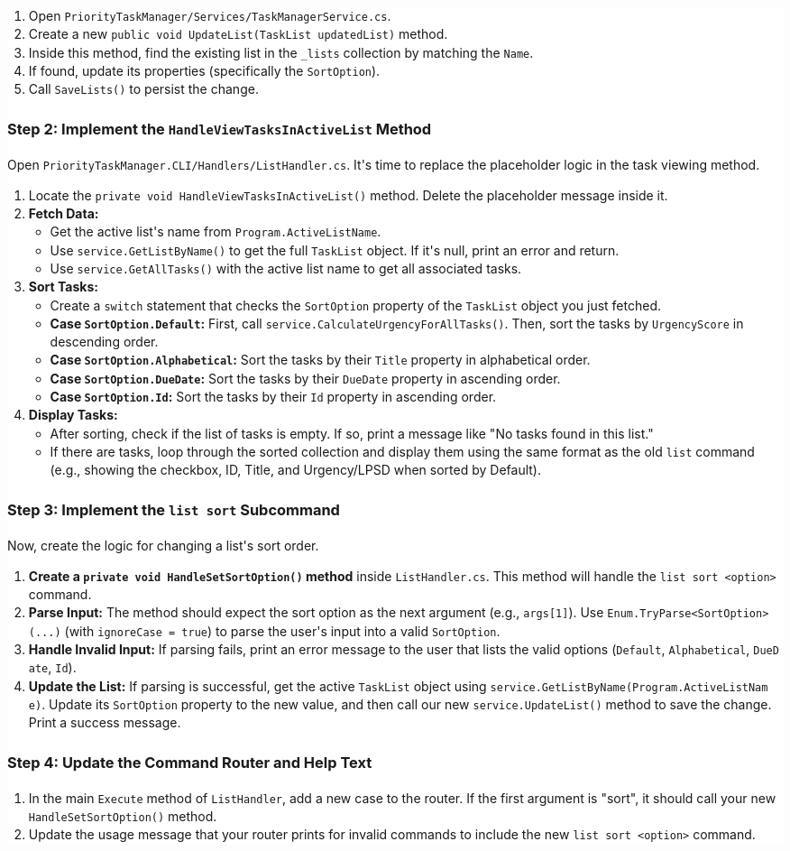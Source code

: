 1.  Open `PriorityTaskManager/Services/TaskManagerService.cs`.
2.  Create a new `public void UpdateList(TaskList updatedList)` method.
3.  Inside this method, find the existing list in the `_lists` collection by matching the `Name`.
4.  If found, update its properties (specifically the `SortOption`).
5.  Call `SaveLists()` to persist the change.

### **Step 2: Implement the `HandleViewTasksInActiveList` Method**

Open `PriorityTaskManager.CLI/Handlers/ListHandler.cs`. It's time to replace the placeholder logic in the task viewing method.

1.  Locate the `private void HandleViewTasksInActiveList()` method. Delete the placeholder message inside it.
2.  **Fetch Data:**
    *   Get the active list's name from `Program.ActiveListName`.
    *   Use `service.GetListByName()` to get the full `TaskList` object. If it's null, print an error and return.
    *   Use `service.GetAllTasks()` with the active list name to get all associated tasks.
3.  **Sort Tasks:**
    *   Create a `switch` statement that checks the `SortOption` property of the `TaskList` object you just fetched.
    *   **Case `SortOption.Default`:** First, call `service.CalculateUrgencyForAllTasks()`. Then, sort the tasks by `UrgencyScore` in descending order.
    *   **Case `SortOption.Alphabetical`:** Sort the tasks by their `Title` property in alphabetical order.
    *   **Case `SortOption.DueDate`:** Sort the tasks by their `DueDate` property in ascending order.
    *   **Case `SortOption.Id`:** Sort the tasks by their `Id` property in ascending order.
4.  **Display Tasks:**
    *   After sorting, check if the list of tasks is empty. If so, print a message like "No tasks found in this list."
    *   If there are tasks, loop through the sorted collection and display them using the same format as the old `list` command (e.g., showing the checkbox, ID, Title, and Urgency/LPSD when sorted by Default).

### **Step 3: Implement the `list sort` Subcommand**

Now, create the logic for changing a list's sort order.

1.  **Create a `private void HandleSetSortOption()` method** inside `ListHandler.cs`. This method will handle the `list sort <option>` command.
2.  **Parse Input:** The method should expect the sort option as the next argument (e.g., `args[1]`). Use `Enum.TryParse<SortOption>(...)` (with `ignoreCase = true`) to parse the user's input into a valid `SortOption`.
3.  **Handle Invalid Input:** If parsing fails, print an error message to the user that lists the valid options (`Default`, `Alphabetical`, `DueDate`, `Id`).
4.  **Update the List:** If parsing is successful, get the active `TaskList` object using `service.GetListByName(Program.ActiveListName)`. Update its `SortOption` property to the new value, and then call our new `service.UpdateList()` method to save the change. Print a success message.

### **Step 4: Update the Command Router and Help Text**

1.  In the main `Execute` method of `ListHandler`, add a new case to the router. If the first argument is "sort", it should call your new `HandleSetSortOption()` method.
2.  Update the usage message that your router prints for invalid commands to include the new `list sort <option>` command.
